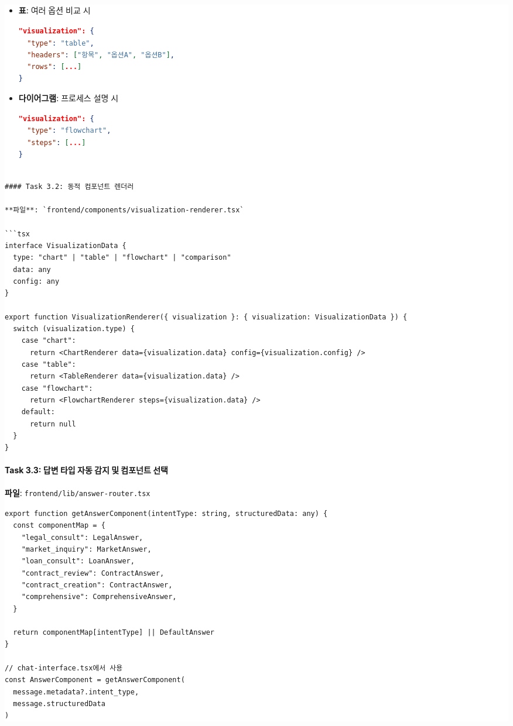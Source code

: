 - **표**: 여러 옵션 비교 시
  ```json
  "visualization": {
    "type": "table",
    "headers": ["항목", "옵션A", "옵션B"],
    "rows": [...]
  }
  ```

- **다이어그램**: 프로세스 설명 시
  ```json
  "visualization": {
    "type": "flowchart",
    "steps": [...]
  }
  ```
```

#### Task 3.2: 동적 컴포넌트 렌더러

**파일**: `frontend/components/visualization-renderer.tsx`

```tsx
interface VisualizationData {
  type: "chart" | "table" | "flowchart" | "comparison"
  data: any
  config: any
}

export function VisualizationRenderer({ visualization }: { visualization: VisualizationData }) {
  switch (visualization.type) {
    case "chart":
      return <ChartRenderer data={visualization.data} config={visualization.config} />
    case "table":
      return <TableRenderer data={visualization.data} />
    case "flowchart":
      return <FlowchartRenderer steps={visualization.data} />
    default:
      return null
  }
}
```

#### Task 3.3: 답변 타입 자동 감지 및 컴포넌트 선택

**파일**: `frontend/lib/answer-router.tsx`

```tsx
export function getAnswerComponent(intentType: string, structuredData: any) {
  const componentMap = {
    "legal_consult": LegalAnswer,
    "market_inquiry": MarketAnswer,
    "loan_consult": LoanAnswer,
    "contract_review": ContractAnswer,
    "contract_creation": ContractAnswer,
    "comprehensive": ComprehensiveAnswer,
  }

  return componentMap[intentType] || DefaultAnswer
}

// chat-interface.tsx에서 사용
const AnswerComponent = getAnswerComponent(
  message.metadata?.intent_type,
  message.structuredData
)

```